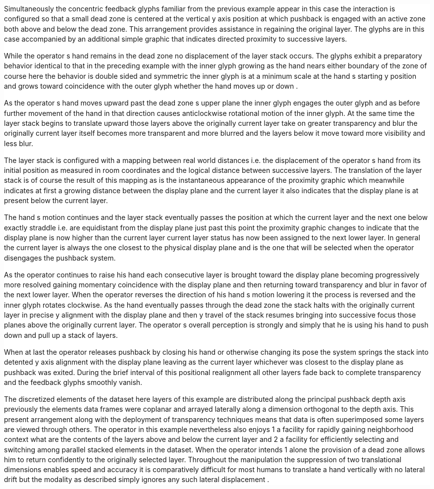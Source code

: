 Simultaneously the concentric feedback glyphs familiar from the previous example appear in this case the interaction is configured so that a small dead zone is centered at the vertical y axis position at which pushback is engaged with an active zone both above and below the dead zone. This arrangement provides assistance in regaining the original layer. The glyphs are in this case accompanied by an additional simple graphic that indicates directed proximity to successive layers.

While the operator s hand remains in the dead zone no displacement of the layer stack occurs. The glyphs exhibit a preparatory behavior identical to that in the preceding example with the inner glyph growing as the hand nears either boundary of the zone of course here the behavior is double sided and symmetric the inner glyph is at a minimum scale at the hand s starting y position and grows toward coincidence with the outer glyph whether the hand moves up or down .

As the operator s hand moves upward past the dead zone s upper plane the inner glyph engages the outer glyph and as before further movement of the hand in that direction causes anticlockwise rotational motion of the inner glyph. At the same time the layer stack begins to translate upward those layers above the originally current layer take on greater transparency and blur the originally current layer itself becomes more transparent and more blurred and the layers below it move toward more visibility and less blur.

The layer stack is configured with a mapping between real world distances i.e. the displacement of the operator s hand from its initial position as measured in room coordinates and the logical distance between successive layers. The translation of the layer stack is of course the result of this mapping as is the instantaneous appearance of the proximity graphic which meanwhile indicates at first a growing distance between the display plane and the current layer it also indicates that the display plane is at present below the current layer.

The hand s motion continues and the layer stack eventually passes the position at which the current layer and the next one below exactly straddle i.e. are equidistant from the display plane just past this point the proximity graphic changes to indicate that the display plane is now higher than the current layer current layer status has now been assigned to the next lower layer. In general the current layer is always the one closest to the physical display plane and is the one that will be selected when the operator disengages the pushback system.

As the operator continues to raise his hand each consecutive layer is brought toward the display plane becoming progressively more resolved gaining momentary coincidence with the display plane and then returning toward transparency and blur in favor of the next lower layer. When the operator reverses the direction of his hand s motion lowering it the process is reversed and the inner glyph rotates clockwise. As the hand eventually passes through the dead zone the stack halts with the originally current layer in precise y alignment with the display plane and then y travel of the stack resumes bringing into successive focus those planes above the originally current layer. The operator s overall perception is strongly and simply that he is using his hand to push down and pull up a stack of layers.

When at last the operator releases pushback by closing his hand or otherwise changing its pose the system springs the stack into detented y axis alignment with the display plane leaving as the current layer whichever was closest to the display plane as pushback was exited. During the brief interval of this positional realignment all other layers fade back to complete transparency and the feedback glyphs smoothly vanish.

The discretized elements of the dataset here layers of this example are distributed along the principal pushback depth axis previously the elements data frames were coplanar and arrayed laterally along a dimension orthogonal to the depth axis. This present arrangement along with the deployment of transparency techniques means that data is often superimposed some layers are viewed through others. The operator in this example nevertheless also enjoys 1 a facility for rapidly gaining neighborhood context what are the contents of the layers above and below the current layer and 2 a facility for efficiently selecting and switching among parallel stacked elements in the dataset. When the operator intends 1 alone the provision of a dead zone allows him to return confidently to the originally selected layer. Throughout the manipulation the suppression of two translational dimensions enables speed and accuracy it is comparatively difficult for most humans to translate a hand vertically with no lateral drift but the modality as described simply ignores any such lateral displacement .
